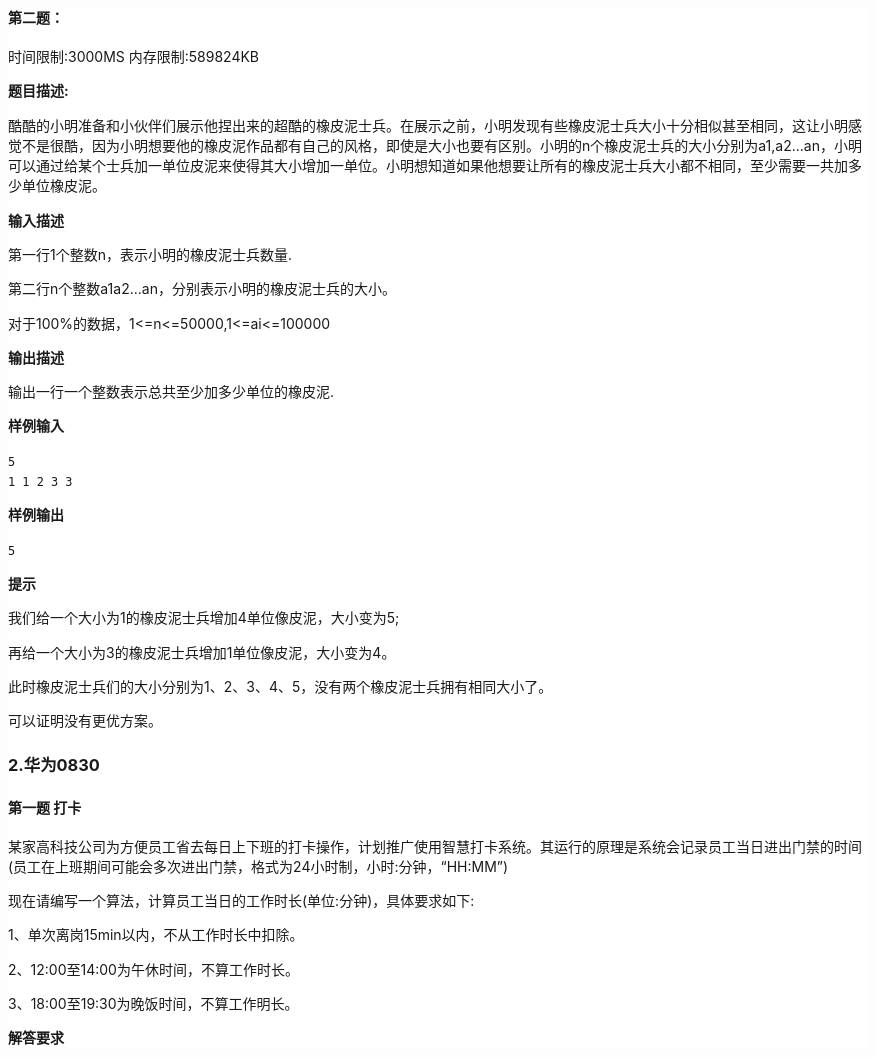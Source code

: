 #### 第二题：

时间限制:3000MS 内存限制:589824KB

**题目描述:**

酷酷的小明准备和小伙伴们展示他捏出来的超酷的橡皮泥士兵。在展示之前，小明发现有些橡皮泥士兵大小十分相似甚至相同，这让小明感觉不是很酷，因为小明想要他的橡皮泥作品都有自己的风格，即使是大小也要有区别。小明的n个橡皮泥士兵的大小分别为a1,a2...an，小明可以通过给某个士兵加一单位皮泥来使得其大小增加一单位。小明想知道如果他想要让所有的橡皮泥士兵大小都不相同，至少需要一共加多少单位橡皮泥。

**输入描述**

第一行1个整数n，表示小明的橡皮泥士兵数量.

第二行n个整数a1a2...an，分别表示小明的橡皮泥士兵的大小。

对于100%的数据，1<=n<=50000,1<=ai<=100000

**输出描述**

输出一行一个整数表示总共至少加多少单位的橡皮泥.

**样例输入**

```
5
1 1 2 3 3
```

**样例输出**

```
5
```

**提示**

我们给一个大小为1的橡皮泥士兵增加4单位像皮泥，大小变为5;

再给一个大小为3的橡皮泥士兵增加1单位像皮泥，大小变为4。

此时橡皮泥士兵们的大小分别为1、2、3、4、5，没有两个橡皮泥士兵拥有相同大小了。

可以证明没有更优方案。



### 2.华为0830

#### 第一题 打卡

某家高科技公司为方便员工省去每日上下班的打卡操作，计划推广使用智慧打卡系统。其运行的原理是系统会记录员工当日进出门禁的时间(员工在上班期间可能会多次进出门禁，格式为24小时制，小时:分钟，“HH:MM”)

现在请编写一个算法，计算员工当日的工作时长(单位:分钟)，具体要求如下:

1、单次离岗15min以内，不从工作时长中扣除。

2、12:00至14:00为午休时间，不算工作时长。

3、18:00至19:30为晚饭时间，不算工作明长。

**解答要求**
